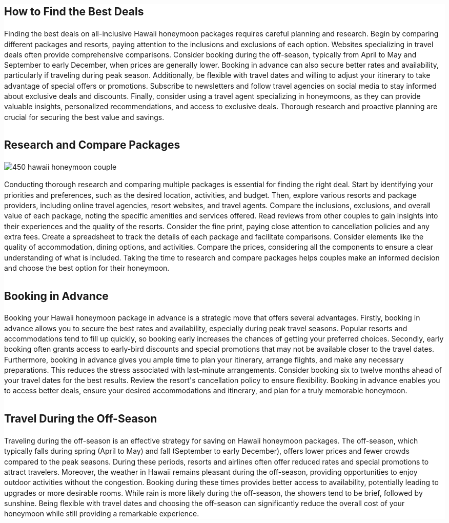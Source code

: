 ## How to Find the Best Deals

Finding the best deals on all-inclusive Hawaii honeymoon packages requires careful planning and research. Begin by comparing different packages and resorts, paying attention to the inclusions and exclusions of each option. Websites specializing in travel deals often provide comprehensive comparisons. Consider booking during the off-season, typically from April to May and September to early December, when prices are generally lower. Booking in advance can also secure better rates and availability, particularly if traveling during peak season. Additionally, be flexible with travel dates and willing to adjust your itinerary to take advantage of special offers or promotions. Subscribe to newsletters and follow travel agencies on social media to stay informed about exclusive deals and discounts. Finally, consider using a travel agent specializing in honeymoons, as they can provide valuable insights, personalized recommendations, and access to exclusive deals. Thorough research and proactive planning are crucial for securing the best value and savings.

## Research and Compare Packages

![450 hawaii honeymoon couple](/img/450-hawaii-honeymoon-couple.webp)

Conducting thorough research and comparing multiple packages is essential for finding the right deal. Start by identifying your priorities and preferences, such as the desired location, activities, and budget. Then, explore various resorts and package providers, including online travel agencies, resort websites, and travel agents. Compare the inclusions, exclusions, and overall value of each package, noting the specific amenities and services offered. Read reviews from other couples to gain insights into their experiences and the quality of the resorts. Consider the fine print, paying close attention to cancellation policies and any extra fees. Create a spreadsheet to track the details of each package and facilitate comparisons. Consider elements like the quality of accommodation, dining options, and activities. Compare the prices, considering all the components to ensure a clear understanding of what is included. Taking the time to research and compare packages helps couples make an informed decision and choose the best option for their honeymoon.

## Booking in Advance

Booking your Hawaii honeymoon package in advance is a strategic move that offers several advantages. Firstly, booking in advance allows you to secure the best rates and availability, especially during peak travel seasons. Popular resorts and accommodations tend to fill up quickly, so booking early increases the chances of getting your preferred choices. Secondly, early booking often grants access to early-bird discounts and special promotions that may not be available closer to the travel dates. Furthermore, booking in advance gives you ample time to plan your itinerary, arrange flights, and make any necessary preparations. This reduces the stress associated with last-minute arrangements. Consider booking six to twelve months ahead of your travel dates for the best results. Review the resort's cancellation policy to ensure flexibility. Booking in advance enables you to access better deals, ensure your desired accommodations and itinerary, and plan for a truly memorable honeymoon.

## Travel During the Off-Season

Traveling during the off-season is an effective strategy for saving on Hawaii honeymoon packages. The off-season, which typically falls during spring (April to May) and fall (September to early December), offers lower prices and fewer crowds compared to the peak seasons. During these periods, resorts and airlines often offer reduced rates and special promotions to attract travelers. Moreover, the weather in Hawaii remains pleasant during the off-season, providing opportunities to enjoy outdoor activities without the congestion. Booking during these times provides better access to availability, potentially leading to upgrades or more desirable rooms. While rain is more likely during the off-season, the showers tend to be brief, followed by sunshine. Being flexible with travel dates and choosing the off-season can significantly reduce the overall cost of your honeymoon while still providing a remarkable experience. 
